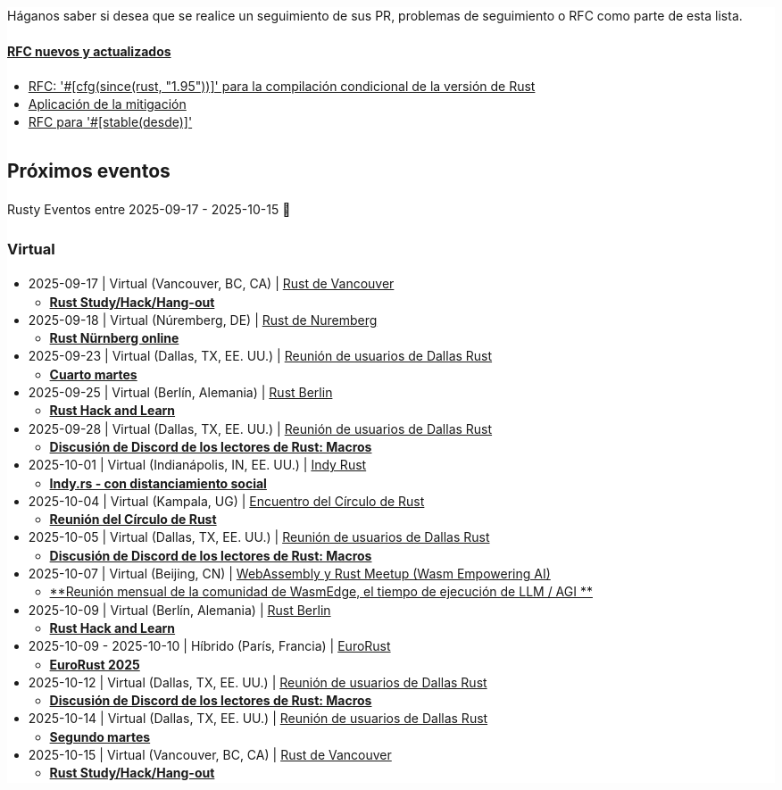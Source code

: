 Háganos saber si desea que se realice un seguimiento de sus PR, problemas de seguimiento o RFC como parte de esta lista.

#### [RFC nuevos y actualizados](https://github.com/rust-lang/rfcs/pulls)
* [RFC: '#[cfg(since(rust, "1.95"))]' para la compilación condicional de la versión de Rust](https://github.com/rust-lang/rfcs/pull/3857)
* [Aplicación de la mitigación](https://github.com/rust-lang/rfcs/pull/3855)
* [RFC para '#[stable(desde)]'](https://github.com/rust-lang/rfcs/pull/3854)

## Próximos eventos

Rusty Eventos entre 2025-09-17 - 2025-10-15 🦀

### Virtual
* 2025-09-17 | Virtual (Vancouver, BC, CA) | [Rust de Vancouver](https://www.meetup.com/vancouver-rust/events/)
    * [**Rust Study/Hack/Hang-out**](https://www.meetup.com/vancouver-rust/events/307731033)
* 2025-09-18 | Virtual (Núremberg, DE) | [Rust de Nuremberg](https://www.meetup.com/rust-noris/events/)
    * [**Rust Nürnberg online**](https://www.meetup.com/rust-noris/events/305646039/)
* 2025-09-23 | Virtual (Dallas, TX, EE. UU.) | [Reunión de usuarios de Dallas Rust](https://www.meetup.com/dallasrust/events/)
    * [**Cuarto martes**](https://www.meetup.com/dallasrust/events/305361443)
* 2025-09-25 | Virtual (Berlín, Alemania) | [Rust Berlin](https://www.meetup.com/rust-berlin/events/)
    * [**Rust Hack and Learn**](https://www.meetup.com/rust-berlin/events/306046637)
* 2025-09-28 | Virtual (Dallas, TX, EE. UU.) | [Reunión de usuarios de Dallas Rust](https://www.meetup.com/dallasrust/events/)
    * [**Discusión de Discord de los lectores de Rust: Macros**](https://www.meetup.com/dallasrust/events/311046301/)
* 2025-10-01 | Virtual (Indianápolis, IN, EE. UU.) | [Indy Rust](https://www.meetup.com/indyrs/events/)
    * [**Indy.rs - con distanciamiento social**](https://www.meetup.com/indyrs/events/wqzhftyhcnbcb)
* 2025-10-04 | Virtual (Kampala, UG) | [Encuentro del Círculo de Rust](https://www.eventbrite.com/o/rust-circle-kampala-65249289033)
    * [**Reunión del Círculo de Rust**](https://www.eventbrite.com/e/rust-circle-meetup-tickets-628763858627)
* 2025-10-05 | Virtual (Dallas, TX, EE. UU.) | [Reunión de usuarios de Dallas Rust](https://www.meetup.com/dallasrust/events/)
    * [**Discusión de Discord de los lectores de Rust: Macros**](https://www.meetup.com/dallasrust/events/311062530/)
* 2025-10-07 | Virtual (Beijing, CN) | [WebAssembly y Rust Meetup (Wasm Empowering AI)](https://www.meetup.com/wasm-rust-meetup/events/)
    * [**Reunión mensual de la comunidad de WasmEdge, el tiempo de ejecución de LLM / AGI **](https://www.meetup.com/wasm-rust-meetup/events/310831771/)
* 2025-10-09 | Virtual (Berlín, Alemania) | [Rust Berlin](https://www.meetup.com/rust-berlin/events/)
    * [**Rust Hack and Learn**](https://www.meetup.com/rust-berlin/events/306046639/)
* 2025-10-09 - 2025-10-10 | Híbrido (París, Francia) | [EuroRust](https://eurorust.eu/)
    * [**EuroRust 2025**](https://eurorust.eu/schedule/)
* 2025-10-12 | Virtual (Dallas, TX, EE. UU.) | [Reunión de usuarios de Dallas Rust](https://www.meetup.com/dallasrust/events/)
    * [**Discusión de Discord de los lectores de Rust: Macros**](https://www.meetup.com/dallasrust/events/tsjcttyhcnbqb/)
* 2025-10-14 | Virtual (Dallas, TX, EE. UU.) | [Reunión de usuarios de Dallas Rust](https://www.meetup.com/dallasrust/events/)
    * [**Segundo martes**](https://www.meetup.com/dallasrust/events/305361534/)
* 2025-10-15 | Virtual (Vancouver, BC, CA) | [Rust de Vancouver](https://www.meetup.com/vancouver-rust/events/)
    * [**Rust Study/Hack/Hang-out**](https://www.meetup.com/vancouver-rust/events/307731034/)


[submit_crate]: https://users.rust-lang.org/t/crate-of-the-week/2704
[fusionado]: https://github.com/search?q=is%3Apr+org%3Arust-lang+is%3Amerged+merged%3A2025-09-09..2025-09-16
[calendario]: https://www.google.com/calendar/embed?src=apd9vmbc22egenmtu5l6c5jbfc%40group.calendar.google.com
[comunidad]: mailto:community-team@rust-lang.org